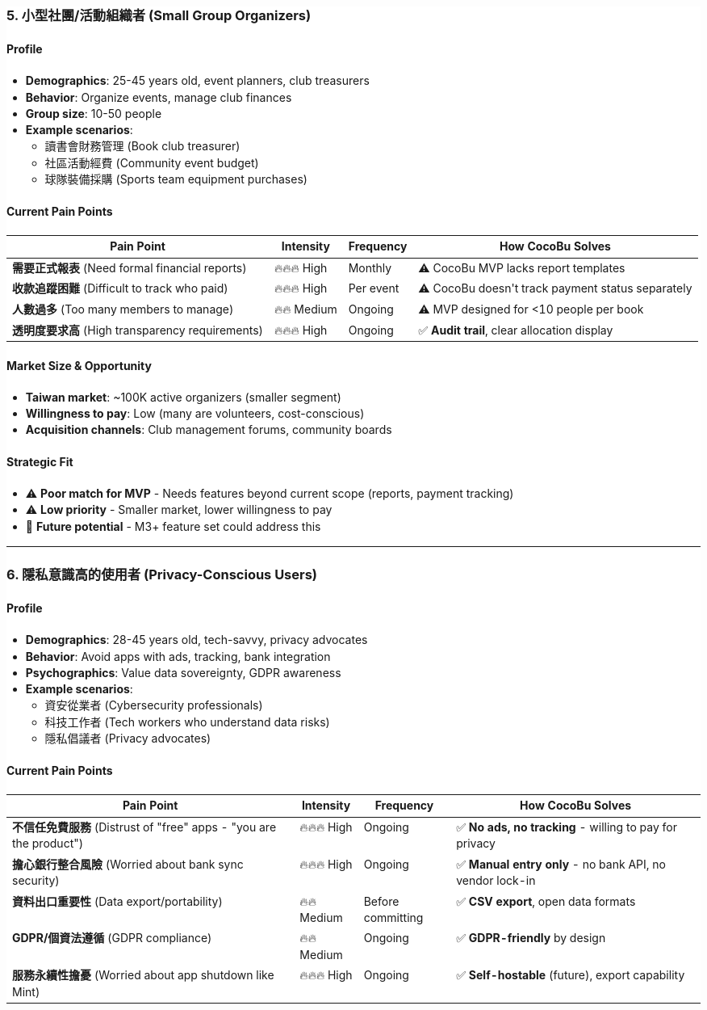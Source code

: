 
### 5. 小型社團/活動組織者 (Small Group Organizers)

#### Profile
- **Demographics**: 25-45 years old, event planners, club treasurers
- **Behavior**: Organize events, manage club finances
- **Group size**: 10-50 people
- **Example scenarios**:
  - 讀書會財務管理 (Book club treasurer)
  - 社區活動經費 (Community event budget)
  - 球隊裝備採購 (Sports team equipment purchases)

#### Current Pain Points
| Pain Point | Intensity | Frequency | How CocoBu Solves |
|-----------|-----------|-----------|-------------------|
| **需要正式報表** (Need formal financial reports) | 🔥🔥🔥 High | Monthly | ⚠️ CocoBu MVP lacks report templates |
| **收款追蹤困難** (Difficult to track who paid) | 🔥🔥🔥 High | Per event | ⚠️ CocoBu doesn't track payment status separately |
| **人數過多** (Too many members to manage) | 🔥🔥 Medium | Ongoing | ⚠️ MVP designed for <10 people per book |
| **透明度要求高** (High transparency requirements) | 🔥🔥🔥 High | Ongoing | ✅ **Audit trail**, clear allocation display |

#### Market Size & Opportunity
- **Taiwan market**: ~100K active organizers (smaller segment)
- **Willingness to pay**: Low (many are volunteers, cost-conscious)
- **Acquisition channels**: Club management forums, community boards

#### Strategic Fit
- ⚠️ **Poor match for MVP** - Needs features beyond current scope (reports, payment tracking)
- ⚠️ **Low priority** - Smaller market, lower willingness to pay
- 🔮 **Future potential** - M3+ feature set could address this

---

### 6. 隱私意識高的使用者 (Privacy-Conscious Users)

#### Profile
- **Demographics**: 28-45 years old, tech-savvy, privacy advocates
- **Behavior**: Avoid apps with ads, tracking, bank integration
- **Psychographics**: Value data sovereignty, GDPR awareness
- **Example scenarios**:
  - 資安從業者 (Cybersecurity professionals)
  - 科技工作者 (Tech workers who understand data risks)
  - 隱私倡議者 (Privacy advocates)

#### Current Pain Points
| Pain Point | Intensity | Frequency | How CocoBu Solves |
|-----------|-----------|-----------|-------------------|
| **不信任免費服務** (Distrust of "free" apps - "you are the product") | 🔥🔥🔥 High | Ongoing | ✅ **No ads, no tracking** - willing to pay for privacy |
| **擔心銀行整合風險** (Worried about bank sync security) | 🔥🔥🔥 High | Ongoing | ✅ **Manual entry only** - no bank API, no vendor lock-in |
| **資料出口重要性** (Data export/portability) | 🔥🔥 Medium | Before committing | ✅ **CSV export**, open data formats |
| **GDPR/個資法遵循** (GDPR compliance) | 🔥🔥 Medium | Ongoing | ✅ **GDPR-friendly** by design |
| **服務永續性擔憂** (Worried about app shutdown like Mint) | 🔥🔥🔥 High | Ongoing | ✅ **Self-hostable** (future), export capability |

